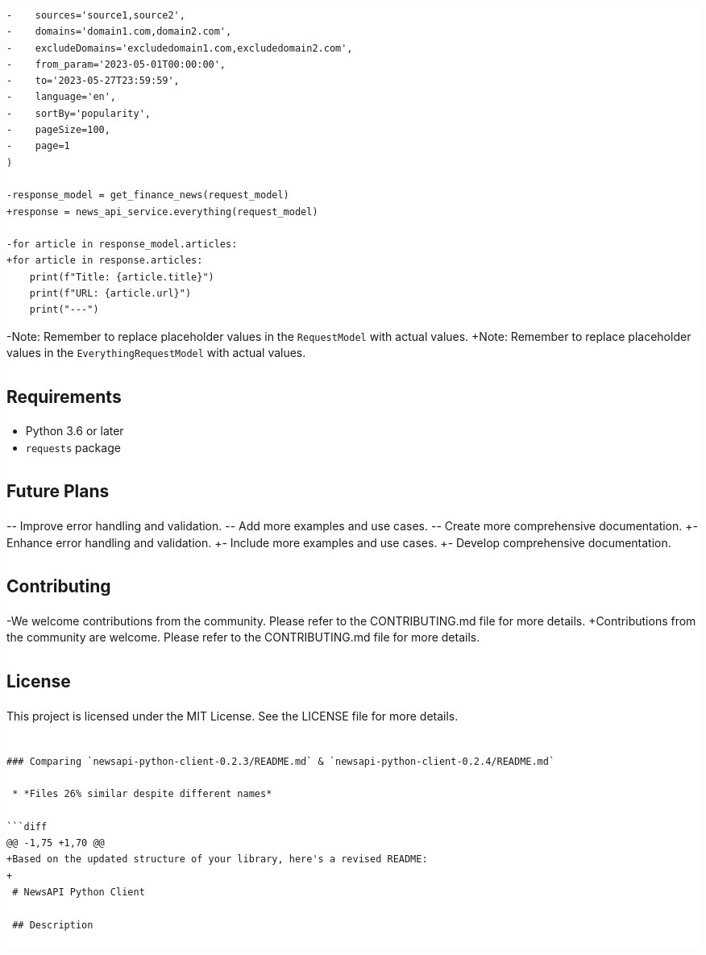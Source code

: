  ```
-    sources='source1,source2',
-    domains='domain1.com,domain2.com',
-    excludeDomains='excludedomain1.com,excludedomain2.com',
-    from_param='2023-05-01T00:00:00',
-    to='2023-05-27T23:59:59',
-    language='en',
-    sortBy='popularity',
-    pageSize=100,
-    page=1
 )
 
-response_model = get_finance_news(request_model)
+response = news_api_service.everything(request_model)
 
-for article in response_model.articles:
+for article in response.articles:
     print(f"Title: {article.title}")
     print(f"URL: {article.url}")
     print("---")
 ```
 
-Note: Remember to replace placeholder values in the `RequestModel` with actual values.
+Note: Remember to replace placeholder values in the `EverythingRequestModel` with actual values.
 
 ## Requirements
 
 - Python 3.6 or later
 - `requests` package
 
 ## Future Plans
 
-- Improve error handling and validation.
-- Add more examples and use cases.
-- Create more comprehensive documentation.
+- Enhance error handling and validation.
+- Include more examples and use cases.
+- Develop comprehensive documentation.
 
 ## Contributing
 
-We welcome contributions from the community. Please refer to the CONTRIBUTING.md file for more details.
+Contributions from the community are welcome. Please refer to the CONTRIBUTING.md file for more details.
 
 ## License
 
 This project is licensed under the MIT License. See the LICENSE file for more details.
```

### Comparing `newsapi-python-client-0.2.3/README.md` & `newsapi-python-client-0.2.4/README.md`

 * *Files 26% similar despite different names*

```diff
@@ -1,75 +1,70 @@
+Based on the updated structure of your library, here's a revised README:
+
 # NewsAPI Python Client
 
 ## Description
 
```